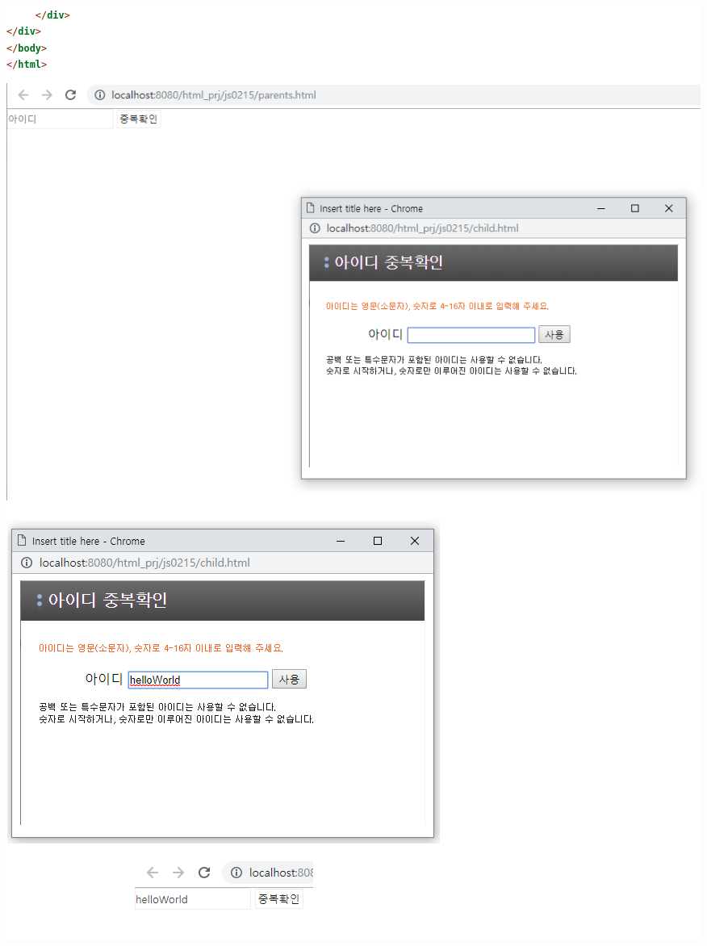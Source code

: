 ```html
     </div>
</div>
</body>
</html>
```

![10](https://github.com/younggeun0/younggeun0.github.io/blob/master/_posts/img/Web/JS/09/10.png?raw=true)

![11](https://github.com/younggeun0/younggeun0.github.io/blob/master/_posts/img/Web/JS/09/11.png?raw=true)
